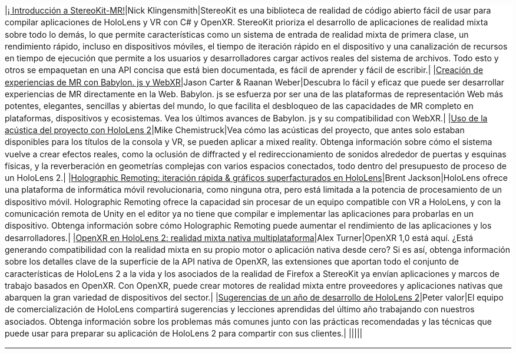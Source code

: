 |[¡ Introducción a StereoKit-MR!](https://nam06.safelinks.protection.outlook.com/?url=https%3A%2F%2Fchannel9.msdn.com%2FShows%2FDocs-Mixed-Reality%2FIntroducing-StereoKit-MR-Made-Easy&data=02%7C01%7CJesse.McCulloch%40microsoft.com%7Cbb1f269ef76d4183c97c08d802c405e6%7C72f988bf86f141af91ab2d7cd011db47%7C1%7C0%7C637262388228583903&sdata=lP9GElxZlWYV%2B9yC5s9gGpbmdWHsNCQx6TTd%2FGjDew8%3D&reserved=0)|Nick Klingensmith|StereoKit es una biblioteca de realidad de código abierto fácil de usar para compilar aplicaciones de HoloLens y VR con C# y OpenXR. StereoKit prioriza el desarrollo de aplicaciones de realidad mixta sobre todo lo demás, lo que permite características como un sistema de entrada de realidad mixta de primera clase, un rendimiento rápido, incluso en dispositivos móviles, el tiempo de iteración rápido en el dispositivo y una canalización de recursos en tiempo de ejecución que permite a los usuarios y desarrolladores cargar activos reales del sistema de archivos. Todo esto y otros se empaquetan en una API concisa que está bien documentada, es fácil de aprender y fácil de escribir.|
|[Creación de experiencias de MR con Babylon. js y WebXR](https://nam06.safelinks.protection.outlook.com/?url=https%3A%2F%2Fchannel9.msdn.com%2FShows%2FDocs-Mixed-Reality%2FBuilding-Immersive-MR-Experiences-with-Babylonjs-and-WebXR&data=02%7C01%7CJesse.McCulloch%40microsoft.com%7Cbb1f269ef76d4183c97c08d802c405e6%7C72f988bf86f141af91ab2d7cd011db47%7C1%7C0%7C637262388228583903&sdata=%2BHwz1DfO7Xlu8yyCI7dSHz9XNkwomhyx3SBpBCKi57Q%3D&reserved=0)|Jason Carter & Raanan Weber|Descubra lo fácil y eficaz que puede ser desarrollar experiencias de MR directamente en la Web. Babylon. js se esfuerza por ser una de las plataformas de representación Web más potentes, elegantes, sencillas y abiertas del mundo, lo que facilita el desbloqueo de las capacidades de MR completo en plataformas, dispositivos y ecosistemas. Vea los últimos avances de Babylon. js y su compatibilidad con WebXR.|
|[Uso de la acústica del proyecto con HoloLens 2](https://nam06.safelinks.protection.outlook.com/?url=https%3A%2F%2Fchannel9.msdn.com%2FShows%2FDocs-Mixed-Reality%2FUsing-Project-Acoustics-with-HoloLens-2&data=02%7C01%7CJesse.McCulloch%40microsoft.com%7Cbb1f269ef76d4183c97c08d802c405e6%7C72f988bf86f141af91ab2d7cd011db47%7C1%7C0%7C637262388228593899&sdata=FeXYURaTK35l3ZdASgVhB52Apbi%2BIWk5v3vPd0KTgEc%3D&reserved=0)|Mike Chemistruck|Vea cómo las acústicas del proyecto, que antes solo estaban disponibles para los títulos de la consola y VR, se pueden aplicar a mixed reality. Obtenga información sobre cómo el sistema vuelve a crear efectos reales, como la oclusión de diffracted y el redireccionamiento de sonidos alrededor de puertas y esquinas físicas, y la reverberación en geometrías complejas con varios espacios conectados, todo dentro del presupuesto de proceso de un HoloLens 2.|
|[Holographic Remoting: iteración rápida & gráficos superfacturados en HoloLens](https://nam06.safelinks.protection.outlook.com/?url=https%3A%2F%2Fchannel9.msdn.com%2FShows%2FDocs-Mixed-Reality%2FHolographic-Remoting-Rapid-iteration-and-superharged-graphics-on-HoloLens&data=02%7C01%7CJesse.McCulloch%40microsoft.com%7Cbb1f269ef76d4183c97c08d802c405e6%7C72f988bf86f141af91ab2d7cd011db47%7C1%7C0%7C637262388228593899&sdata=Hts1tvJ%2FLnq52uJ4N2tb33KV9OWCrVYHuFJM9N6m9S4%3D&reserved=0)|Brent Jackson|HoloLens ofrece una plataforma de informática móvil revolucionaria, como ninguna otra, pero está limitada a la potencia de procesamiento de un dispositivo móvil. Holographic Remoting ofrece la capacidad sin procesar de un equipo compatible con VR a HoloLens, y con la comunicación remota de Unity en el editor ya no tiene que compilar e implementar las aplicaciones para probarlas en un dispositivo. Obtenga información sobre cómo Holographic Remoting puede aumentar el rendimiento de las aplicaciones y los desarrolladores.|
|[OpenXR en HoloLens 2: realidad mixta nativa multiplataforma](https://nam06.safelinks.protection.outlook.com/?url=https%3A%2F%2Fchannel9.msdn.com%2FShows%2FDocs-Mixed-Reality%2FOpenXR-on-HoloLens-2-Cross-platform-native-mixed-reality&data=02%7C01%7CJesse.McCulloch%40microsoft.com%7Cbb1f269ef76d4183c97c08d802c405e6%7C72f988bf86f141af91ab2d7cd011db47%7C1%7C0%7C637262388228593899&sdata=KkxXPoRGd0wygZ8eBcV54ox6flWd7WZwNYCRFBY6U%2Fc%3D&reserved=0)|Alex Turner|OpenXR 1,0 está aquí. ¿Está generando compatibilidad con la realidad mixta en su propio motor o aplicación nativa desde cero? Si es así, obtenga información sobre los detalles clave de la superficie de la API nativa de OpenXR, las extensiones que aportan todo el conjunto de características de HoloLens 2 a la vida y los asociados de la realidad de Firefox a StereoKit ya envían aplicaciones y marcos de trabajo basados en OpenXR. Con OpenXR, puede crear motores de realidad mixta entre proveedores y aplicaciones nativas que abarquen la gran variedad de dispositivos del sector.|
|[Sugerencias de un año de desarrollo de HoloLens 2](https://nam06.safelinks.protection.outlook.com/?url=https%3A%2F%2Fchannel9.msdn.com%2FShows%2FDocs-Mixed-Reality%2FTips-from-a-Year-of-HoloLens-2-Development&data=02%7C01%7CJesse.McCulloch%40microsoft.com%7Cbb1f269ef76d4183c97c08d802c405e6%7C72f988bf86f141af91ab2d7cd011db47%7C1%7C0%7C637262388228603894&sdata=GSCwr8DwHqwfmRWCBvMIbrM0fQW7tIebH3gKo%2FAcBkI%3D&reserved=0)|Peter valor|El equipo de comercialización de HoloLens compartirá sugerencias y lecciones aprendidas del último año trabajando con nuestros asociados.  Obtenga información sobre los problemas más comunes junto con las prácticas recomendadas y las técnicas que puede usar para preparar su aplicación de HoloLens 2 para compartir con sus clientes.|
|||||

--- 